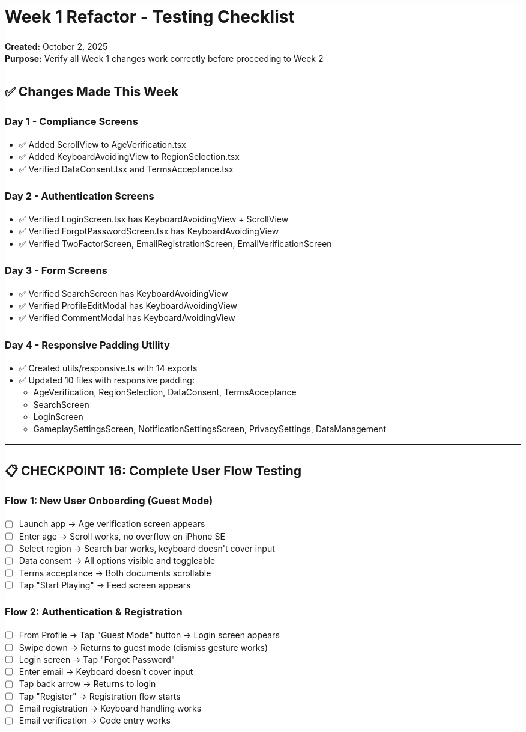 # Week 1 Refactor - Testing Checklist
**Created:** October 2, 2025  
**Purpose:** Verify all Week 1 changes work correctly before proceeding to Week 2

## ✅ Changes Made This Week

### Day 1 - Compliance Screens
- ✅ Added ScrollView to AgeVerification.tsx
- ✅ Added KeyboardAvoidingView to RegionSelection.tsx
- ✅ Verified DataConsent.tsx and TermsAcceptance.tsx

### Day 2 - Authentication Screens
- ✅ Verified LoginScreen.tsx has KeyboardAvoidingView + ScrollView
- ✅ Verified ForgotPasswordScreen.tsx has KeyboardAvoidingView
- ✅ Verified TwoFactorScreen, EmailRegistrationScreen, EmailVerificationScreen

### Day 3 - Form Screens
- ✅ Verified SearchScreen has KeyboardAvoidingView
- ✅ Verified ProfileEditModal has KeyboardAvoidingView
- ✅ Verified CommentModal has KeyboardAvoidingView

### Day 4 - Responsive Padding Utility
- ✅ Created utils/responsive.ts with 14 exports
- ✅ Updated 10 files with responsive padding:
  - AgeVerification, RegionSelection, DataConsent, TermsAcceptance
  - SearchScreen
  - LoginScreen
  - GameplaySettingsScreen, NotificationSettingsScreen, PrivacySettings, DataManagement

---

## 📋 CHECKPOINT 16: Complete User Flow Testing

### Flow 1: New User Onboarding (Guest Mode)
- [ ] Launch app → Age verification screen appears
- [ ] Enter age → Scroll works, no overflow on iPhone SE
- [ ] Select region → Search bar works, keyboard doesn't cover input
- [ ] Data consent → All options visible and toggleable
- [ ] Terms acceptance → Both documents scrollable
- [ ] Tap "Start Playing" → Feed screen appears

### Flow 2: Authentication & Registration
- [ ] From Profile → Tap "Guest Mode" button → Login screen appears
- [ ] Swipe down → Returns to guest mode (dismiss gesture works)
- [ ] Login screen → Tap "Forgot Password"
- [ ] Enter email → Keyboard doesn't cover input
- [ ] Tap back arrow → Returns to login
- [ ] Tap "Register" → Registration flow starts
- [ ] Email registration → Keyboard handling works
- [ ] Email verification → Code entry works
